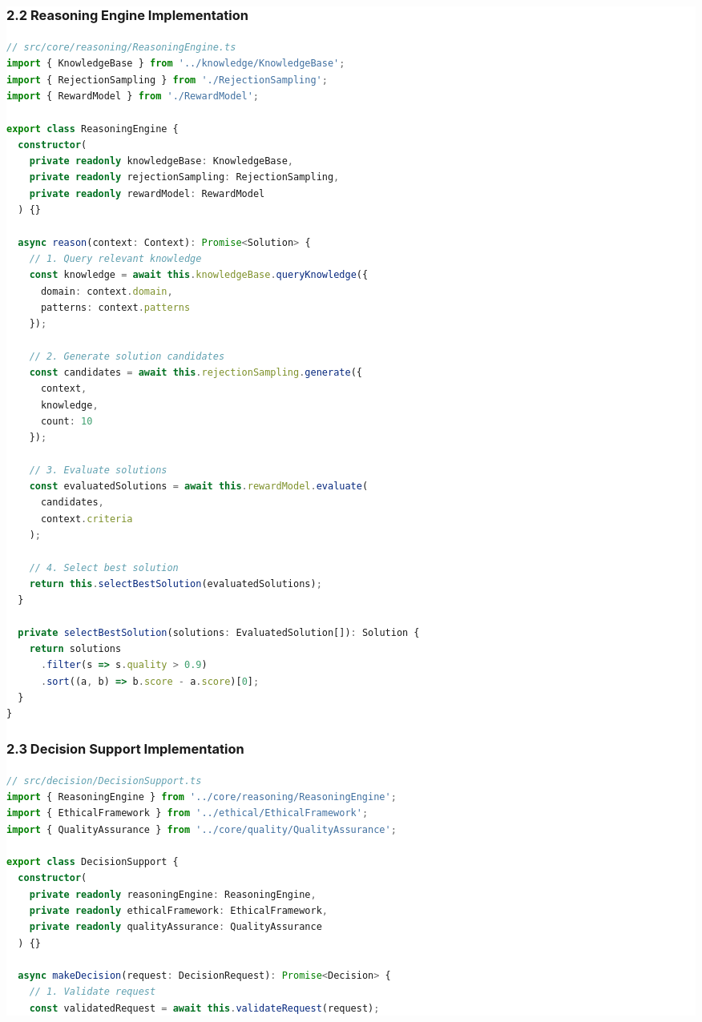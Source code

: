 ### 2.2 Reasoning Engine Implementation
```typescript
// src/core/reasoning/ReasoningEngine.ts
import { KnowledgeBase } from '../knowledge/KnowledgeBase';
import { RejectionSampling } from './RejectionSampling';
import { RewardModel } from './RewardModel';

export class ReasoningEngine {
  constructor(
    private readonly knowledgeBase: KnowledgeBase,
    private readonly rejectionSampling: RejectionSampling,
    private readonly rewardModel: RewardModel
  ) {}

  async reason(context: Context): Promise<Solution> {
    // 1. Query relevant knowledge
    const knowledge = await this.knowledgeBase.queryKnowledge({
      domain: context.domain,
      patterns: context.patterns
    });

    // 2. Generate solution candidates
    const candidates = await this.rejectionSampling.generate({
      context,
      knowledge,
      count: 10
    });

    // 3. Evaluate solutions
    const evaluatedSolutions = await this.rewardModel.evaluate(
      candidates,
      context.criteria
    );

    // 4. Select best solution
    return this.selectBestSolution(evaluatedSolutions);
  }

  private selectBestSolution(solutions: EvaluatedSolution[]): Solution {
    return solutions
      .filter(s => s.quality > 0.9)
      .sort((a, b) => b.score - a.score)[0];
  }
}
```

### 2.3 Decision Support Implementation
```typescript
// src/decision/DecisionSupport.ts
import { ReasoningEngine } from '../core/reasoning/ReasoningEngine';
import { EthicalFramework } from '../ethical/EthicalFramework';
import { QualityAssurance } from '../core/quality/QualityAssurance';

export class DecisionSupport {
  constructor(
    private readonly reasoningEngine: ReasoningEngine,
    private readonly ethicalFramework: EthicalFramework,
    private readonly qualityAssurance: QualityAssurance
  ) {}

  async makeDecision(request: DecisionRequest): Promise<Decision> {
    // 1. Validate request
    const validatedRequest = await this.validateRequest(request);
```